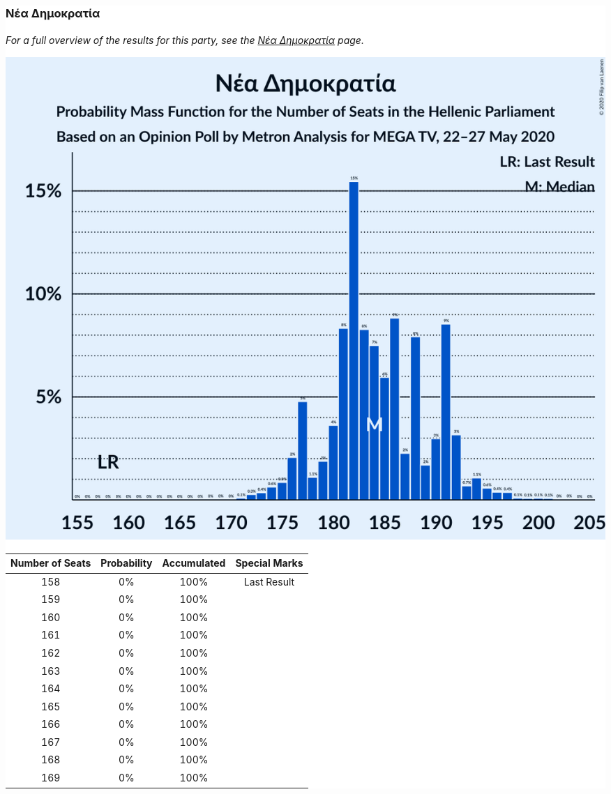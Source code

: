 ### Νέα Δημοκρατία

*For a full overview of the results for this party, see the [Νέα Δημοκρατία](party-νέαδημοκρατία.html) page.*

![Graph with seats probability mass function not yet produced](2020-05-27-MetronAnalysis-seats-pmf-νέαδημοκρατία.png "Seats Probability Mass Function")

| Number of Seats | Probability | Accumulated | Special Marks |
|:---------------:|:-----------:|:-----------:|:-------------:|
| 158 | 0% | 100% | Last Result |
| 159 | 0% | 100% |  |
| 160 | 0% | 100% |  |
| 161 | 0% | 100% |  |
| 162 | 0% | 100% |  |
| 163 | 0% | 100% |  |
| 164 | 0% | 100% |  |
| 165 | 0% | 100% |  |
| 166 | 0% | 100% |  |
| 167 | 0% | 100% |  |
| 168 | 0% | 100% |  |
| 169 | 0% | 100% |  |